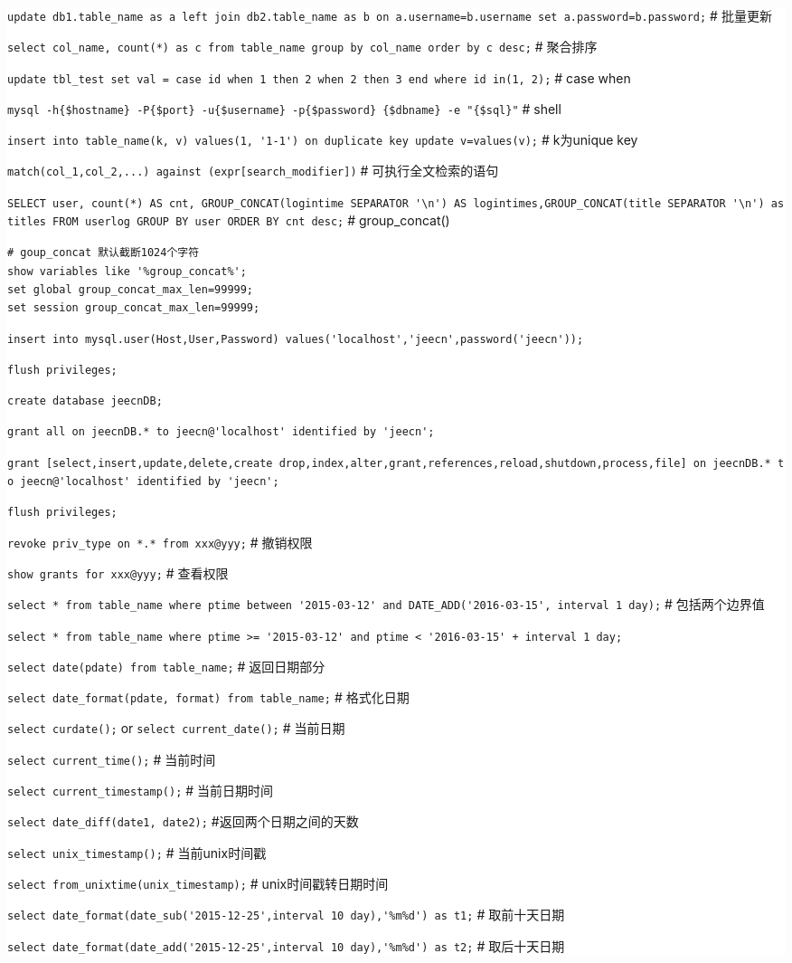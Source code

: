 `update db1.table_name as a left join db2.table_name as b on a.username=b.username set a.password=b.password;`  # 批量更新

`select col_name, count(*) as c from table_name group by col_name order by c desc;` # 聚合排序

`update tbl_test set val = case id when 1 then 2 when 2 then 3 end where id in(1, 2);` # case when

`mysql -h{$hostname} -P{$port} -u{$username} -p{$password} {$dbname} -e "{$sql}"`  # shell

`insert into table_name(k, v) values(1, '1-1') on duplicate key update v=values(v);` # k为unique key

`match(col_1,col_2,...) against (expr[search_modifier])`  # 可执行全文检索的语句

`SELECT user, count(*) AS cnt, GROUP_CONCAT(logintime SEPARATOR '\n') AS logintimes,GROUP_CONCAT(title SEPARATOR '\n') as titles FROM userlog GROUP BY user ORDER BY cnt desc;`  # group_concat() 

```
# goup_concat 默认截断1024个字符
show variables like '%group_concat%';
set global group_concat_max_len=99999;
set session group_concat_max_len=99999;
```

`insert into mysql.user(Host,User,Password) values('localhost','jeecn',password('jeecn'));`

`flush privileges;`

`create database jeecnDB;`

`grant all on jeecnDB.* to jeecn@'localhost' identified by 'jeecn';`

`grant [select,insert,update,delete,create drop,index,alter,grant,references,reload,shutdown,process,file] on jeecnDB.* to jeecn@'localhost' identified by 'jeecn';`

`flush privileges;`

`revoke priv_type on *.* from xxx@yyy;`  # 撤销权限

`show grants for xxx@yyy;`   # 查看权限
 
`select * from table_name where ptime between '2015-03-12' and DATE_ADD('2016-03-15', interval 1 day);` # 包括两个边界值

`select * from table_name where ptime >= '2015-03-12' and ptime < '2016-03-15' + interval 1 day;` 

`select date(pdate) from table_name;`   # 返回日期部分

`select date_format(pdate, format) from table_name;`  # 格式化日期

`select curdate();` or `select current_date();` # 当前日期

`select current_time();`  # 当前时间

`select current_timestamp();`  # 当前日期时间

`select date_diff(date1, date2);`  #返回两个日期之间的天数

`select unix_timestamp();`  # 当前unix时间戳

`select from_unixtime(unix_timestamp);`  # unix时间戳转日期时间

`select date_format(date_sub('2015-12-25',interval 10 day),'%m%d') as t1;`  # 取前十天日期

`select date_format(date_add('2015-12-25',interval 10 day),'%m%d') as t2;`  # 取后十天日期
